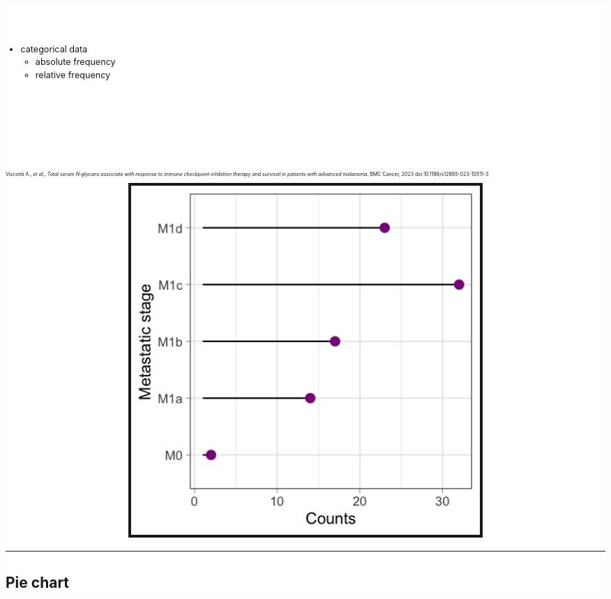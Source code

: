 <span style="display:block; height:40px;"></span>

<div style="font-size: 90%">

- categorical data
  - absolute frequency
  - relative frequency

</div>

<span style="display:block; height:100px;"></span>

<div style="font-size: 50%">
 
Visconti A., *et al.*, *Total serum *N*‐glycans associate with response to immune checkpoint inhibition therapy and survival in patients with advanced melanoma*, BMC Cancer, 2023 doi:10.1186/s12885-023-10511-3

</div>

</div>
<div>

<center>
<img src="./img/visualization/MStage_lollipop_horizontal.png" img height="500px" border="4px"/>
</center>

</div>
</div>

---
## Pie chart
